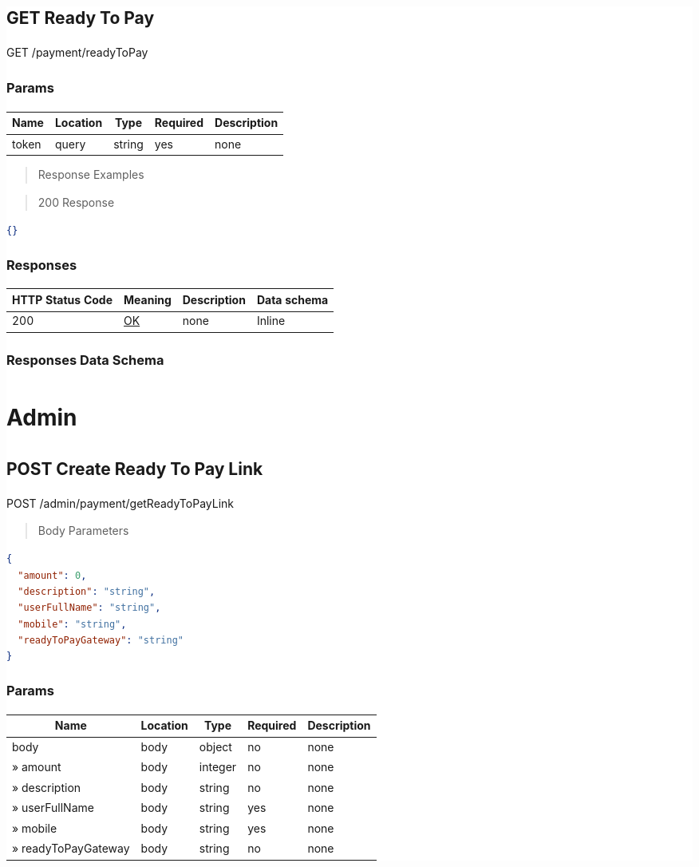 ## GET Ready To Pay

GET /payment/readyToPay

### Params

|Name|Location|Type|Required|Description|
|---|---|---|---|---|
|token|query|string| yes |none|

> Response Examples

> 200 Response

```json
{}
```

### Responses

|HTTP Status Code |Meaning|Description|Data schema|
|---|---|---|---|
|200|[OK](https://tools.ietf.org/html/rfc7231#section-6.3.1)|none|Inline|

### Responses Data Schema

# Admin

## POST Create Ready To Pay Link

POST /admin/payment/getReadyToPayLink

> Body Parameters

```json
{
  "amount": 0,
  "description": "string",
  "userFullName": "string",
  "mobile": "string",
  "readyToPayGateway": "string"
}
```

### Params

|Name|Location|Type|Required|Description|
|---|---|---|---|---|
|body|body|object| no |none|
|» amount|body|integer| no |none|
|» description|body|string| no |none|
|» userFullName|body|string| yes |none|
|» mobile|body|string| yes |none|
|» readyToPayGateway|body|string| no |none|
